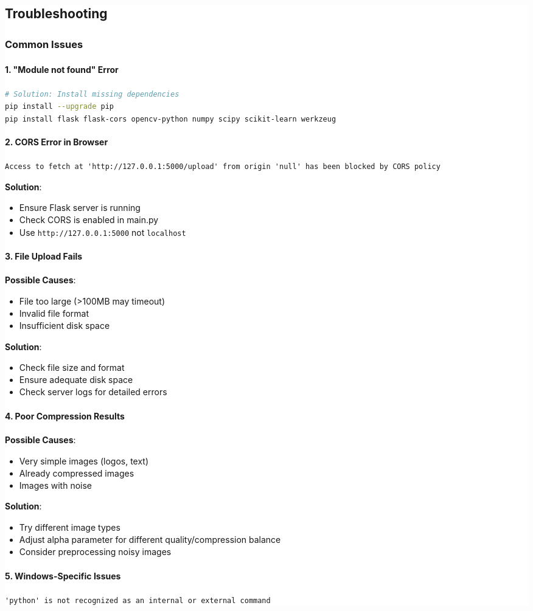 
## Troubleshooting

### Common Issues

#### 1. "Module not found" Error

```bash
# Solution: Install missing dependencies
pip install --upgrade pip
pip install flask flask-cors opencv-python numpy scipy scikit-learn werkzeug
```

#### 2. CORS Error in Browser

```
Access to fetch at 'http://127.0.0.1:5000/upload' from origin 'null' has been blocked by CORS policy
```

**Solution**:

- Ensure Flask server is running
- Check CORS is enabled in main.py
- Use `http://127.0.0.1:5000` not `localhost`

#### 3. File Upload Fails

**Possible Causes**:

- File too large (>100MB may timeout)
- Invalid file format
- Insufficient disk space

**Solution**:

- Check file size and format
- Ensure adequate disk space
- Check server logs for detailed errors

#### 4. Poor Compression Results

**Possible Causes**:

- Very simple images (logos, text)
- Already compressed images
- Images with noise

**Solution**:

- Try different image types
- Adjust alpha parameter for different quality/compression balance
- Consider preprocessing noisy images

#### 5. Windows-Specific Issues

```
'python' is not recognized as an internal or external command
```
